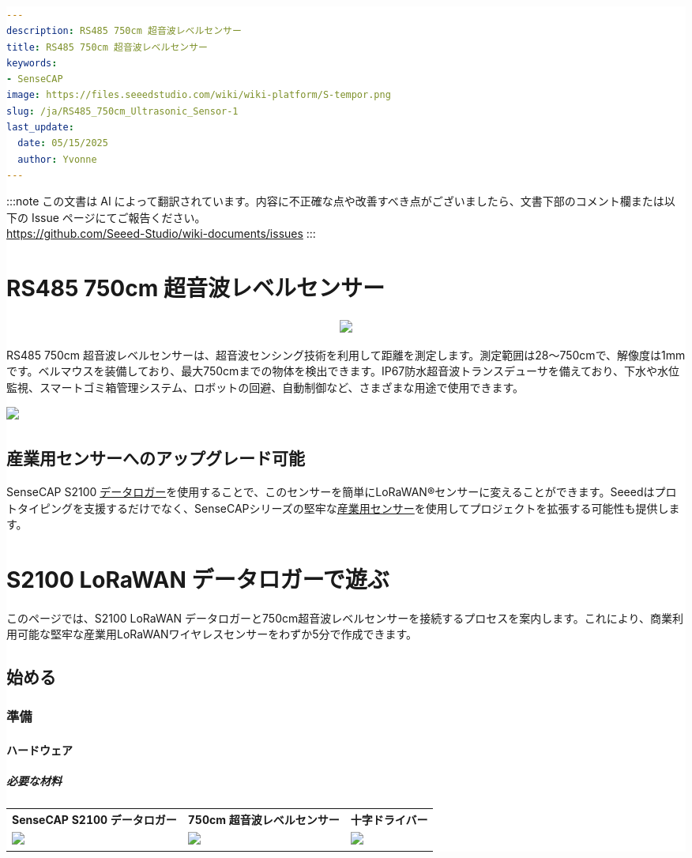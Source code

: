 ```yaml
---
description: RS485 750cm 超音波レベルセンサー
title: RS485 750cm 超音波レベルセンサー
keywords:
- SenseCAP
image: https://files.seeedstudio.com/wiki/wiki-platform/S-tempor.png
slug: /ja/RS485_750cm_Ultrasonic_Sensor-1
last_update:
  date: 05/15/2025
  author: Yvonne
---
```

:::note
この文書は AI によって翻訳されています。内容に不正確な点や改善すべき点がございましたら、文書下部のコメント欄または以下の Issue ページにてご報告ください。  
https://github.com/Seeed-Studio/wiki-documents/issues
:::

# RS485 750cm 超音波レベルセンサー

<div align="center"><img width={800} src="https://files.seeedstudio.com/wiki/750cm%20ultrasonic%20sensor/image1.jpeg"/></div>

RS485 750cm 超音波レベルセンサーは、超音波センシング技術を利用して距離を測定します。測定範囲は28〜750cmで、解像度は1mmです。ベルマウスを装備しており、最大750cmまでの物体を検出できます。IP67防水超音波トランスデューサを備えており、下水や水位監視、スマートゴミ箱管理システム、ロボットの回避、自動制御など、さまざまな用途で使用できます。

<p style={{textAlign: 'center'}}><a href="https://www.seeedstudio.com/RS485-750cm-Ultrasonic-Level-Sensor-p-5587.html" target="_blank"><img src="https://files.seeedstudio.com/wiki/RS485_500cm%20ultrasonic_sensor/image%202.png" border="0" /></a></p>

## 産業用センサーへのアップグレード可能

SenseCAP S2100 [データロガー](https://www.seeedstudio.com/SenseCAP-S2100-LoRaWAN-Data-Logger-p-5361.html?queryID=ec697c44483ad32db968bd7daaf7839d&objectID=5361&indexName=bazaar_retailer_products)を使用することで、このセンサーを簡単にLoRaWAN®センサーに変えることができます。Seeedはプロトタイピングを支援するだけでなく、SenseCAPシリーズの堅牢な[産業用センサー](https://www.seeedstudio.com/catalogsearch/result/?q=sensecap&categories=SenseCAP&application=Temperature%2FHumidity~Soil~Gas~Light~Weather~Water~Automation~Positioning~Machine%20Learning~Voice%20Recognition&compatibility=SenseCAP)を使用してプロジェクトを拡張する可能性も提供します。

# S2100 LoRaWAN データロガーで遊ぶ

このページでは、S2100 LoRaWAN データロガーと750cm超音波レベルセンサーを接続するプロセスを案内します。これにより、商業利用可能な堅牢な産業用LoRaWANワイヤレスセンサーをわずか5分で作成できます。

## 始める

### 準備
#### ハードウェア
##### 必要な材料

<table align="center">
	<tr>
	    <th>SenseCAP S2100 データロガー</th>
      <th>750cm 超音波レベルセンサー</th>
    <th>十字ドライバー</th>
	</tr>
	<tr>
	    <td><div style={{textAlign:'center'}}><img src="https://files.seeedstudio.com/wiki/RS485_500cm%20ultrasonic_sensor/image%205.png" style={{width:500, height:'auto'}}/></div></td>
	    <td><div style={{textAlign:'center'}}><img src="https://files.seeedstudio.com/wiki/750cm%20ultrasonic%20sensor/image1.jpeg" style={{width:500, height:'auto'}}/></div></td>
      <td><div style={{textAlign:'center'}}><img src="https://files.seeedstudio.com/wiki/RS485_500cm%20ultrasonic_sensor/image%206.png" style={{width:500, height:'auto'}}/></div></td>
	</tr>
    <tr>